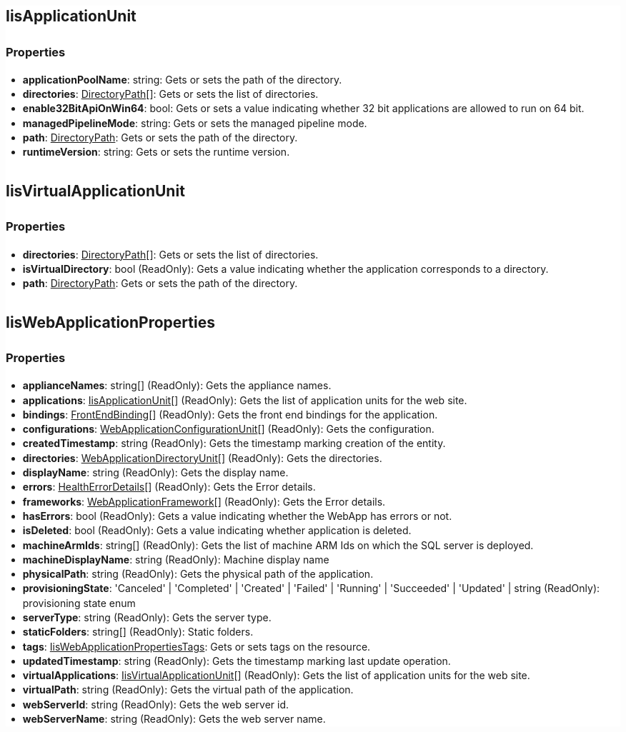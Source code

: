 ## IisApplicationUnit
### Properties
* **applicationPoolName**: string: Gets or sets the path of the directory.
* **directories**: [DirectoryPath](#directorypath)[]: Gets or sets the list of directories.
* **enable32BitApiOnWin64**: bool: Gets or sets a value indicating whether 32 bit applications are allowed to run
on 64 bit.
* **managedPipelineMode**: string: Gets or sets the managed pipeline mode.
* **path**: [DirectoryPath](#directorypath): Gets or sets the path of the directory.
* **runtimeVersion**: string: Gets or sets the runtime version.

## IisVirtualApplicationUnit
### Properties
* **directories**: [DirectoryPath](#directorypath)[]: Gets or sets the list of directories.
* **isVirtualDirectory**: bool (ReadOnly): Gets a value indicating whether the application corresponds to a directory.
* **path**: [DirectoryPath](#directorypath): Gets or sets the path of the directory.

## IisWebApplicationProperties
### Properties
* **applianceNames**: string[] (ReadOnly): Gets the appliance names.
* **applications**: [IisApplicationUnit](#iisapplicationunit)[] (ReadOnly): Gets the list of application units for the web site.
* **bindings**: [FrontEndBinding](#frontendbinding)[] (ReadOnly): Gets the front end bindings for the application.
* **configurations**: [WebApplicationConfigurationUnit](#webapplicationconfigurationunit)[] (ReadOnly): Gets the configuration.
* **createdTimestamp**: string (ReadOnly): Gets the timestamp marking creation of the entity.
* **directories**: [WebApplicationDirectoryUnit](#webapplicationdirectoryunit)[] (ReadOnly): Gets the directories.
* **displayName**: string (ReadOnly): Gets the display name.
* **errors**: [HealthErrorDetails](#healtherrordetails)[] (ReadOnly): Gets the Error details.
* **frameworks**: [WebApplicationFramework](#webapplicationframework)[] (ReadOnly): Gets the Error details.
* **hasErrors**: bool (ReadOnly): Gets a value indicating whether the WebApp has errors or not.
* **isDeleted**: bool (ReadOnly): Gets a value indicating whether application is deleted.
* **machineArmIds**: string[] (ReadOnly): Gets the list of machine ARM Ids on which the SQL server is deployed.
* **machineDisplayName**: string (ReadOnly): Machine display name
* **physicalPath**: string (ReadOnly): Gets the physical path of the application.
* **provisioningState**: 'Canceled' | 'Completed' | 'Created' | 'Failed' | 'Running' | 'Succeeded' | 'Updated' | string (ReadOnly): provisioning state enum
* **serverType**: string (ReadOnly): Gets the server type.
* **staticFolders**: string[] (ReadOnly): Static folders.
* **tags**: [IisWebApplicationPropertiesTags](#iiswebapplicationpropertiestags): Gets or sets tags on the resource.
* **updatedTimestamp**: string (ReadOnly): Gets the timestamp marking last update operation.
* **virtualApplications**: [IisVirtualApplicationUnit](#iisvirtualapplicationunit)[] (ReadOnly): Gets the list of application units for the web site.
* **virtualPath**: string (ReadOnly): Gets the virtual path of the application.
* **webServerId**: string (ReadOnly): Gets the web server id.
* **webServerName**: string (ReadOnly): Gets the web server name.
